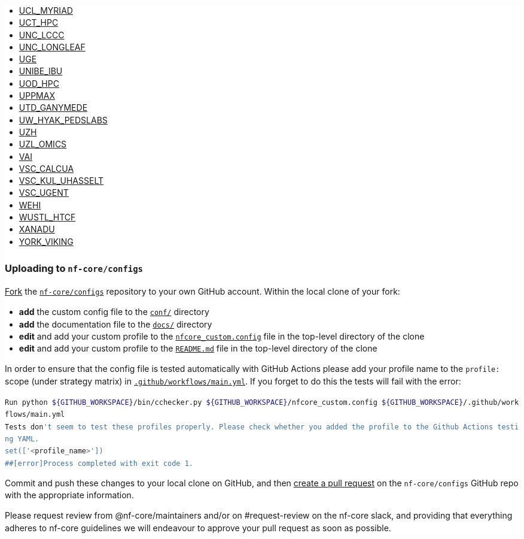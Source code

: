 - [UCL_MYRIAD](docs/ucl_myriad.md)
- [UCT_HPC](docs/uct_hpc.md)
- [UNC_LCCC](docs/unc_lccc.md)
- [UNC_LONGLEAF](docs/unc_longleaf.md)
- [UGE](docs/uge.md)
- [UNIBE_IBU](docs/unibe_ibu.md)
- [UOD_HPC](docs/uod_hpc.md)
- [UPPMAX](docs/uppmax.md)
- [UTD_GANYMEDE](docs/utd_ganymede.md)
- [UW_HYAK_PEDSLABS](docs/uw_hyak_pedslabs.md)
- [UZH](docs/uzh.md)
- [UZL_OMICS](docs/uzl_omics.md)
- [VAI](docs/vai.md)
- [VSC_CALCUA](docs/vsc_calcua.md)
- [VSC_KUL_UHASSELT](docs/vsc_kul_uhasselt.md)
- [VSC_UGENT](docs/vsc_ugent.md)
- [WEHI](docs/wehi.md)
- [WUSTL_HTCF](docs/wustl_htcf.md)
- [XANADU](docs/xanadu.md)
- [YORK_VIKING](docs/york_viking.md)

### Uploading to `nf-core/configs`

[Fork](https://help.github.com/articles/fork-a-repo/) the [`nf-core/configs`](https://github.com/nf-core/configs/) repository to your own GitHub account.
Within the local clone of your fork:

- **add** the custom config file to the [`conf/`](https://github.com/nf-core/configs/tree/master/conf) directory
- **add** the documentation file to the [`docs/`](https://github.com/nf-core/configs/tree/master/docs) directory
- **edit** and add your custom profile to the [`nfcore_custom.config`](https://github.com/nf-core/configs/blob/master/nfcore_custom.config) file in the top-level directory of the clone
- **edit** and add your custom profile to the [`README.md`](https://github.com/nf-core/configs/blob/master/README.md) file in the top-level directory of the clone

In order to ensure that the config file is tested automatically with GitHub Actions please add your profile name to the `profile:` scope (under strategy matrix) in [`.github/workflows/main.yml`](.github/workflows/main.yml). If you forget to do this the tests will fail with the error:

```bash
Run python ${GITHUB_WORKSPACE}/bin/cchecker.py ${GITHUB_WORKSPACE}/nfcore_custom.config ${GITHUB_WORKSPACE}/.github/workflows/main.yml
Tests don't seem to test these profiles properly. Please check whether you added the profile to the Github Actions testing YAML.
set(['<profile_name>'])
##[error]Process completed with exit code 1.
```

Commit and push these changes to your local clone on GitHub, and then [create a pull request](https://help.github.com/articles/creating-a-pull-request-from-a-fork/) on the `nf-core/configs` GitHub repo with the appropriate information.

Please request review from @nf-core/maintainers and/or on #request-review on the nf-core slack, and providing that everything adheres to nf-core guidelines we will endeavour to approve your pull request as soon as possible.
